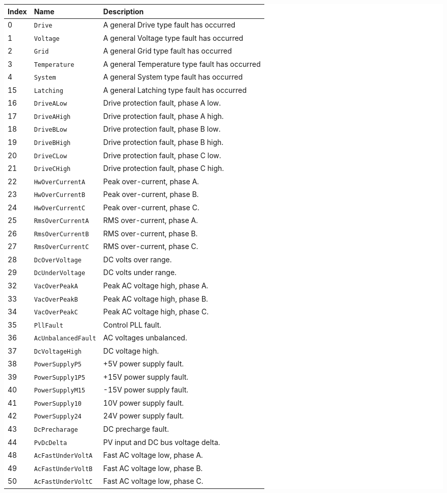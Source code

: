 | Index | Name                | Description                                             |
|:------|:--------------------|:--------------------------------------------------------|
| 0     | `Drive`             | A general Drive type fault has occurred                 |
| 1     | `Voltage`           | A general Voltage type fault has occurred               |
| 2     | `Grid`              | A general Grid type fault has occurred                  |
| 3     | `Temperature`       | A general Temperature type fault has occurred           |
| 4     | `System`            |  A general System type fault has occurred               |
| 15    | `Latching`          |  A general Latching type fault has occurred             |
| 16    | `DriveALow`         | Drive protection fault, phase A low.                    |
| 17    | `DriveAHigh`        | Drive protection fault, phase A high.                   |
| 18    | `DriveBLow`         | Drive protection fault, phase B low.                    |
| 19    | `DriveBHigh`        | Drive protection fault, phase B high.                   |
| 20    | `DriveCLow`         | Drive protection fault, phase C low.                    |
| 21    | `DriveCHigh`        | Drive protection fault, phase C high.                   |
| 22    | `HwOverCurrentA`    | Peak over-current, phase A.                             |
| 23    | `HwOverCurrentB`    | Peak over-current, phase B.                             |
| 24    | `HwOverCurrentC`    | Peak over-current, phase C.                             |
| 25    | `RmsOverCurrentA`   | RMS over-current, phase A.                              |
| 26    | `RmsOverCurrentB`   | RMS over-current, phase B.                              |
| 27    | `RmsOverCurrentC`   | RMS over-current, phase C.                              |
| 28    | `DcOverVoltage`     | DC volts over range.                                    |
| 29    | `DcUnderVoltage`    | DC volts under range.                                   |
| 32    | `VacOverPeakA`      | Peak AC voltage high, phase A.                          |
| 33    | `VacOverPeakB`      | Peak AC voltage high, phase B.                          |
| 34    | `VacOverPeakC`      | Peak AC voltage high, phase C.                          |
| 35    | `PllFault`          | Control PLL fault.                                      |
| 36    | `AcUnbalancedFault` | AC voltages unbalanced.                                 |
| 37    | `DcVoltageHigh`     | DC voltage high.                                        |
| 38    | `PowerSupplyP5`     | +5V power supply fault.                                 |
| 39    | `PowerSupply1P5`    | +15V power supply fault.                                |
| 40    | `PowerSupplyM15`    | -15V power supply fault.                                |
| 41    | `PowerSupply10`     | 10V power supply fault.                                 |
| 42    | `PowerSupply24`     | 24V power supply fault.                                 |
| 43    | `DcPrecharage`      | DC precharge fault.                                     |
| 44    | `PvDcDelta`         | PV input and DC bus voltage delta.                      |
| 48    | `AcFastUnderVoltA`  | Fast AC voltage low, phase A.                           |
| 49    | `AcFastUnderVoltB`  | Fast AC voltage low, phase B.                           |
| 50    | `AcFastUnderVoltC`  | Fast AC voltage low, phase C.                           |